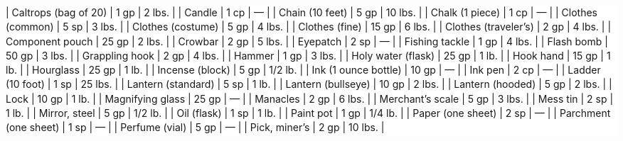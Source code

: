 | Caltrops (bag of 20\) | 1 gp | 2 lbs. |
| Candle | 1 cp | — |
| Chain (10 feet) | 5 gp | 10 lbs. |
| Chalk (1 piece) | 1 cp | — |
| Clothes (common) | 5 sp | 3 lbs. |
| Clothes (costume) | 5 gp | 4 lbs. |
| Clothes (fine) | 15 gp | 6 lbs. |
| Clothes (traveler’s) | 2 gp | 4 lbs. |
| Component pouch | 25 gp | 2 lbs. |
| Crowbar | 2 gp | 5 lbs. |
| Eyepatch | 2 sp | — |
| Fishing tackle | 1 gp | 4 lbs. |
| Flash bomb | 50 gp | 3 lbs. |
| Grappling hook | 2 gp | 4 lbs. |
| Hammer | 1 gp | 3 lbs. |
| Holy water (flask) | 25 gp | 1 lb. |
| Hook hand | 15 gp | 1 lb. |
| Hourglass | 25 gp | 1 lb. |
| Incense (block) | 5 gp | 1/2 lb. |
| Ink (1 ounce bottle) | 10 gp | — |
| Ink pen | 2 cp | — |
| Ladder (10 foot) | 1 sp | 25 lbs. |
| Lantern (standard) | 5 sp | 1 lb. |
| Lantern (bullseye) | 10 gp | 2 lbs. |
| Lantern (hooded) | 5 gp | 2 lbs. |
| Lock | 10 gp | 1 lb. |
| Magnifying glass | 25 gp | — |
| Manacles | 2 gp | 6 lbs. |
| Merchant’s scale | 5 gp | 3 lbs. |
| Mess tin | 2 sp | 1 lb. |
| Mirror, steel | 5 gp | 1/2 lb. |
| Oil (flask) | 1 sp | 1 lb. |
| Paint pot | 1 gp | 1/4 lb. |
| Paper (one sheet) | 2 sp | — |
| Parchment (one sheet) | 1 sp | — |
| Perfume (vial) | 5 gp | — |
| Pick, miner’s | 2 gp | 10 lbs. |